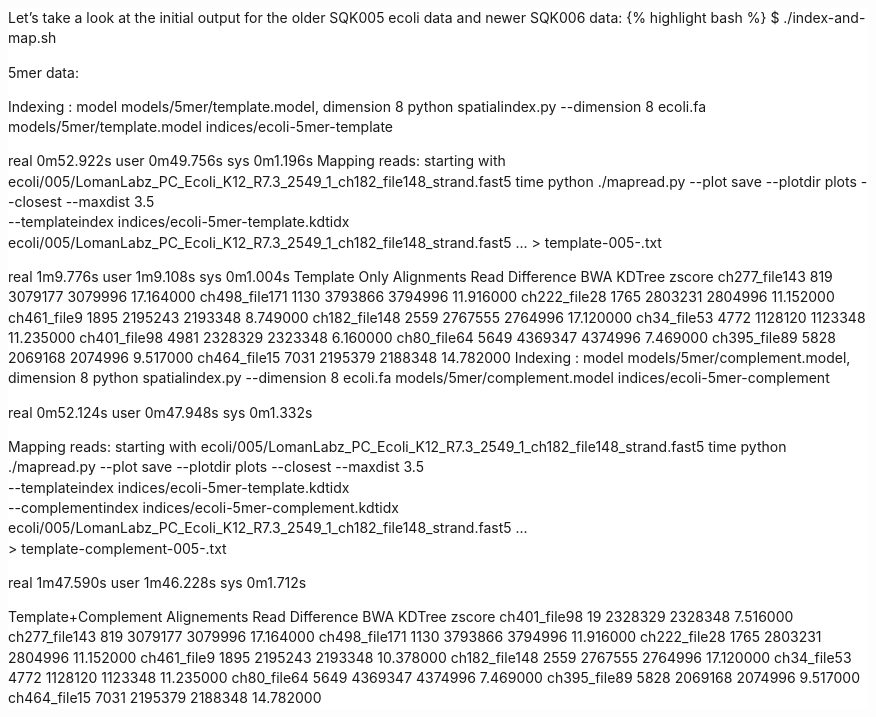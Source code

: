 Let&#8217;s take a look at the initial output for the older SQK005 ecoli data and newer SQK006 data:
{% highlight bash %}
$ ./index-and-map.sh

5mer data: 

Indexing : model models/5mer/template.model, dimension 8
python spatialindex.py --dimension 8 ecoli.fa models/5mer/template.model indices/ecoli-5mer-template

real	0m52.922s
user	0m49.756s
sys	0m1.196s
Mapping reads: starting with ecoli/005/LomanLabz_PC_Ecoli_K12_R7.3_2549_1_ch182_file148_strand.fast5
time python ./mapread.py --plot save --plotdir plots --closest    --maxdist 3.5  \
    --templateindex indices/ecoli-5mer-template.kdtidx    
    ecoli/005/LomanLabz_PC_Ecoli_K12_R7.3_2549_1_ch182_file148_strand.fast5 ...  > template-005-.txt

real	1m9.776s
user	1m9.108s
sys	0m1.004s
Template Only Alignments
Read           Difference  BWA      KDTree   zscore
ch277_file143  819         3079177  3079996  17.164000
ch498_file171  1130        3793866  3794996  11.916000
ch222_file28   1765        2803231  2804996  11.152000
ch461_file9    1895        2195243  2193348  8.749000
ch182_file148  2559        2767555  2764996  17.120000
ch34_file53    4772        1128120  1123348  11.235000
ch401_file98   4981        2328329  2323348  6.160000
ch80_file64    5649        4369347  4374996  7.469000
ch395_file89   5828        2069168  2074996  9.517000
ch464_file15   7031        2195379  2188348  14.782000
Indexing : model models/5mer/complement.model, dimension 8
python spatialindex.py --dimension 8 ecoli.fa models/5mer/complement.model indices/ecoli-5mer-complement

real	0m52.124s
user	0m47.948s
sys	0m1.332s

Mapping reads: starting with ecoli/005/LomanLabz_PC_Ecoli_K12_R7.3_2549_1_ch182_file148_strand.fast5
time python ./mapread.py --plot save --plotdir plots --closest    --maxdist 3.5  \
    --templateindex indices/ecoli-5mer-template.kdtidx  \
    --complementindex indices/ecoli-5mer-complement.kdtidx \
    ecoli/005/LomanLabz_PC_Ecoli_K12_R7.3_2549_1_ch182_file148_strand.fast5 ...  \
    > template-complement-005-.txt

real	1m47.590s
user	1m46.228s
sys	0m1.712s

Template+Complement Alignements
Read           Difference  BWA      KDTree   zscore
ch401_file98   19          2328329  2328348  7.516000
ch277_file143  819         3079177  3079996  17.164000
ch498_file171  1130        3793866  3794996  11.916000
ch222_file28   1765        2803231  2804996  11.152000
ch461_file9    1895        2195243  2193348  10.378000
ch182_file148  2559        2767555  2764996  17.120000
ch34_file53    4772        1128120  1123348  11.235000
ch80_file64    5649        4369347  4374996  7.469000
ch395_file89   5828        2069168  2074996  9.517000
ch464_file15   7031        2195379  2188348  14.782000
